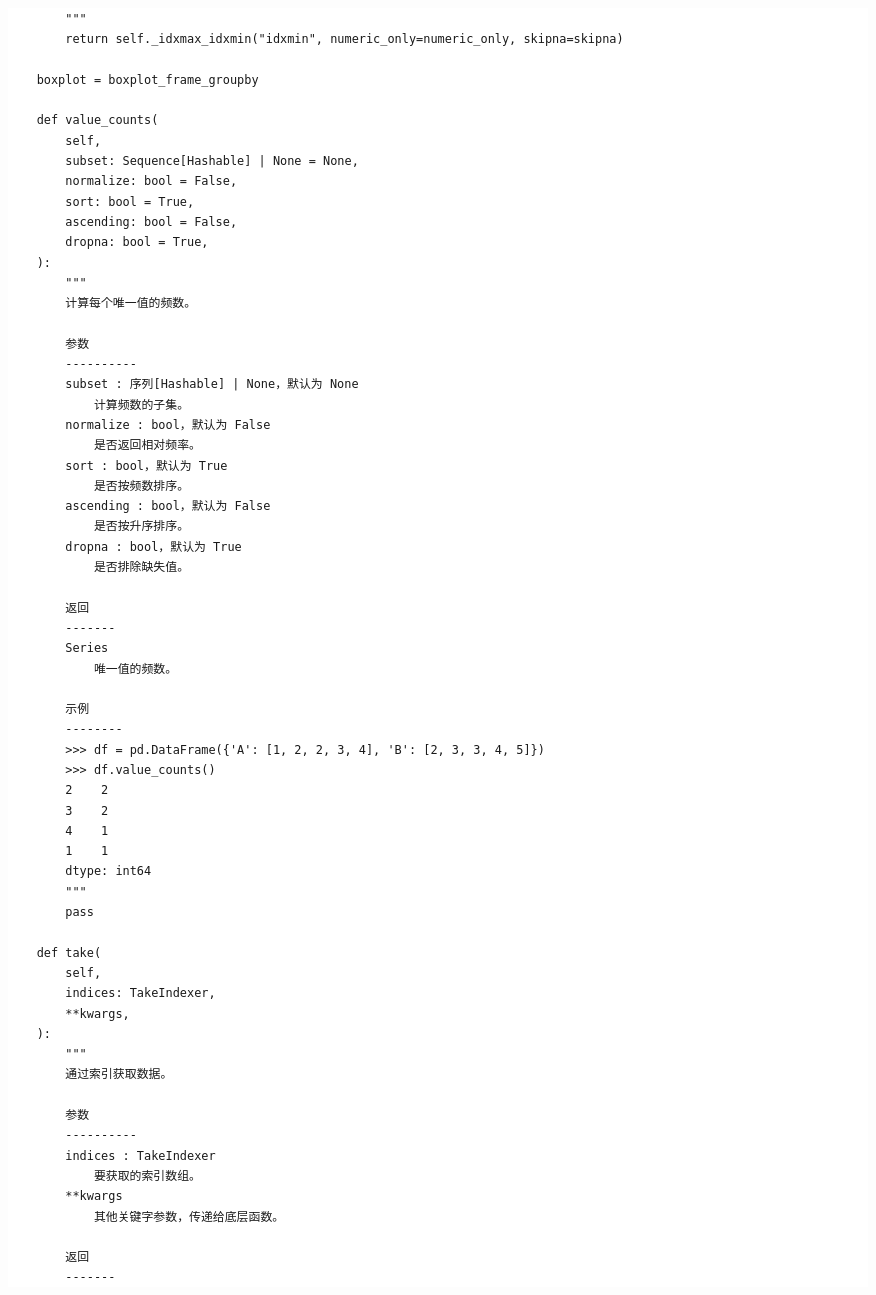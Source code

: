 ```
        """
        return self._idxmax_idxmin("idxmin", numeric_only=numeric_only, skipna=skipna)

    boxplot = boxplot_frame_groupby

    def value_counts(
        self,
        subset: Sequence[Hashable] | None = None,
        normalize: bool = False,
        sort: bool = True,
        ascending: bool = False,
        dropna: bool = True,
    ):
        """
        计算每个唯一值的频数。

        参数
        ----------
        subset : 序列[Hashable] | None，默认为 None
            计算频数的子集。
        normalize : bool，默认为 False
            是否返回相对频率。
        sort : bool，默认为 True
            是否按频数排序。
        ascending : bool，默认为 False
            是否按升序排序。
        dropna : bool，默认为 True
            是否排除缺失值。

        返回
        -------
        Series
            唯一值的频数。

        示例
        --------
        >>> df = pd.DataFrame({'A': [1, 2, 2, 3, 4], 'B': [2, 3, 3, 4, 5]})
        >>> df.value_counts()
        2    2
        3    2
        4    1
        1    1
        dtype: int64
        """
        pass

    def take(
        self,
        indices: TakeIndexer,
        **kwargs,
    ):
        """
        通过索引获取数据。

        参数
        ----------
        indices : TakeIndexer
            要获取的索引数组。
        **kwargs
            其他关键字参数，传递给底层函数。

        返回
        -------
```